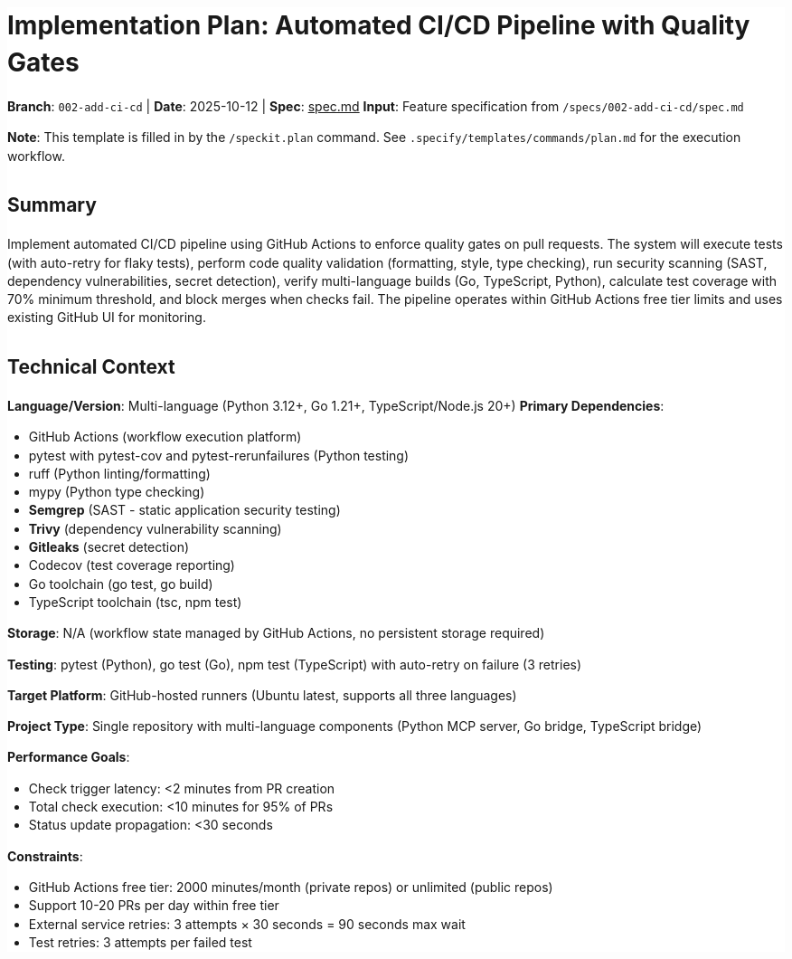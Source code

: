 # Implementation Plan: Automated CI/CD Pipeline with Quality Gates

**Branch**: `002-add-ci-cd` | **Date**: 2025-10-12 | **Spec**: [spec.md](./spec.md)
**Input**: Feature specification from `/specs/002-add-ci-cd/spec.md`

**Note**: This template is filled in by the `/speckit.plan` command. See `.specify/templates/commands/plan.md` for the execution workflow.

## Summary

Implement automated CI/CD pipeline using GitHub Actions to enforce quality gates on pull requests. The system will execute tests (with auto-retry for flaky tests), perform code quality validation (formatting, style, type checking), run security scanning (SAST, dependency vulnerabilities, secret detection), verify multi-language builds (Go, TypeScript, Python), calculate test coverage with 70% minimum threshold, and block merges when checks fail. The pipeline operates within GitHub Actions free tier limits and uses existing GitHub UI for monitoring.

## Technical Context

**Language/Version**: Multi-language (Python 3.12+, Go 1.21+, TypeScript/Node.js 20+)
**Primary Dependencies**:
- GitHub Actions (workflow execution platform)
- pytest with pytest-cov and pytest-rerunfailures (Python testing)
- ruff (Python linting/formatting)
- mypy (Python type checking)
- **Semgrep** (SAST - static application security testing)
- **Trivy** (dependency vulnerability scanning)
- **Gitleaks** (secret detection)
- Codecov (test coverage reporting)
- Go toolchain (go test, go build)
- TypeScript toolchain (tsc, npm test)

**Storage**: N/A (workflow state managed by GitHub Actions, no persistent storage required)

**Testing**: pytest (Python), go test (Go), npm test (TypeScript) with auto-retry on failure (3 retries)

**Target Platform**: GitHub-hosted runners (Ubuntu latest, supports all three languages)

**Project Type**: Single repository with multi-language components (Python MCP server, Go bridge, TypeScript bridge)

**Performance Goals**:
- Check trigger latency: <2 minutes from PR creation
- Total check execution: <10 minutes for 95% of PRs
- Status update propagation: <30 seconds

**Constraints**:
- GitHub Actions free tier: 2000 minutes/month (private repos) or unlimited (public repos)
- Support 10-20 PRs per day within free tier
- External service retries: 3 attempts × 30 seconds = 90 seconds max wait
- Test retries: 3 attempts per failed test
